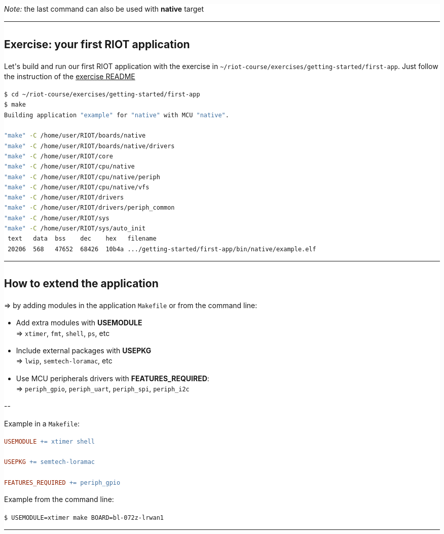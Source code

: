 *Note:* the last command can also be used with **native** target

---

## Exercise: your first RIOT application

Let's build and run our first RIOT application with the exercise in
`~/riot-course/exercises/getting-started/first-app`.
Just follow the instruction of the
[exercise README](https://github.com/aabadie/riot-course-exercises/tree/master/getting-started/first-app)

```sh
$ cd ~/riot-course/exercises/getting-started/first-app
$ make
Building application "example" for "native" with MCU "native".

"make" -C /home/user/RIOT/boards/native
"make" -C /home/user/RIOT/boards/native/drivers
"make" -C /home/user/RIOT/core
"make" -C /home/user/RIOT/cpu/native
"make" -C /home/user/RIOT/cpu/native/periph
"make" -C /home/user/RIOT/cpu/native/vfs
"make" -C /home/user/RIOT/drivers
"make" -C /home/user/RIOT/drivers/periph_common
"make" -C /home/user/RIOT/sys
"make" -C /home/user/RIOT/sys/auto_init
 text   data  bss    dec    hex   filename
 20206  568   47652  68426  10b4a .../getting-started/first-app/bin/native/example.elf
```

---

## How to extend the application

&#x21d2; by adding modules in the application `Makefile` or from the command line:

- Add extra modules with **USEMODULE**<br>
    &#x21d2; `xtimer`, `fmt`, `shell`, `ps`, etc

- Include external packages with **USEPKG**<br>
    &#x21d2; `lwip`, `semtech-loramac`, etc

- Use MCU peripherals drivers with **FEATURES_REQUIRED**:<br>
    &#x21d2; `periph_gpio`, `periph_uart`, `periph_spi`, `periph_i2c`

--

Example in a `Makefile`:
```mk
USEMODULE += xtimer shell

USEPKG += semtech-loramac

FEATURES_REQUIRED += periph_gpio
```
Example from the command line:
```terminal
$ USEMODULE=xtimer make BOARD=bl-072z-lrwan1
```

---